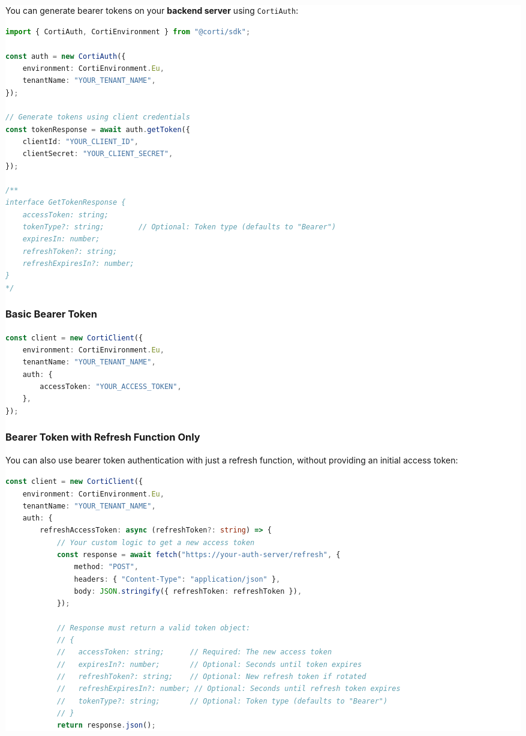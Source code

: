 You can generate bearer tokens on your **backend server** using `CortiAuth`:

```typescript
import { CortiAuth, CortiEnvironment } from "@corti/sdk";

const auth = new CortiAuth({
    environment: CortiEnvironment.Eu,
    tenantName: "YOUR_TENANT_NAME",
});

// Generate tokens using client credentials
const tokenResponse = await auth.getToken({
    clientId: "YOUR_CLIENT_ID",
    clientSecret: "YOUR_CLIENT_SECRET",
});

/**
interface GetTokenResponse {
    accessToken: string;
    tokenType?: string;        // Optional: Token type (defaults to "Bearer")
    expiresIn: number;
    refreshToken?: string;
    refreshExpiresIn?: number;
}
*/
```

### Basic Bearer Token

```typescript
const client = new CortiClient({
    environment: CortiEnvironment.Eu,
    tenantName: "YOUR_TENANT_NAME",
    auth: {
        accessToken: "YOUR_ACCESS_TOKEN",
    },
});
```

### Bearer Token with Refresh Function Only

You can also use bearer token authentication with just a refresh function, without providing an initial access token:

```typescript
const client = new CortiClient({
    environment: CortiEnvironment.Eu,
    tenantName: "YOUR_TENANT_NAME",
    auth: {
        refreshAccessToken: async (refreshToken?: string) => {
            // Your custom logic to get a new access token
            const response = await fetch("https://your-auth-server/refresh", {
                method: "POST", 
                headers: { "Content-Type": "application/json" },
                body: JSON.stringify({ refreshToken: refreshToken }),
            });
            
            // Response must return a valid token object:
            // {
            //   accessToken: string;      // Required: The new access token
            //   expiresIn?: number;       // Optional: Seconds until token expires
            //   refreshToken?: string;    // Optional: New refresh token if rotated
            //   refreshExpiresIn?: number; // Optional: Seconds until refresh token expires
            //   tokenType?: string;       // Optional: Token type (defaults to "Bearer")
            // }
            return response.json();
```
